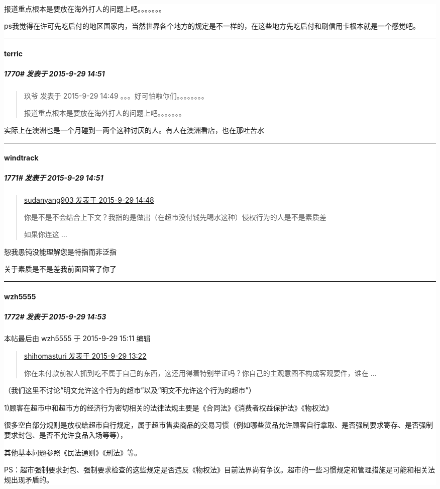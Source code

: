 报道重点根本是要放在海外打人的问题上吧。。。。。。。


ps我觉得在许可先吃后付的地区国家内，当然世界各个地方的规定是不一样的，在这些地方先吃后付和刷信用卡根本就是一个感觉吧。


-----

####  terric  
##### 1770#       发表于 2015-9-29 14:51


<blockquote>玖爷 发表于 2015-9-29 14:49
。。。好可怕啦你们。。。。。。。。

报道重点根本是要放在海外打人的问题上吧。。。。。。。

</blockquote>
实际上在澳洲也是一个月碰到一两个这种讨厌的人。有人在澳洲看店，也在那吐苦水


-----

####  windtrack  
##### 1771#       发表于 2015-9-29 14:51


<blockquote><a href="httphttps://bbs.saraba1st.com/2b/forum.php?mod=redirect&amp;goto=findpost&amp;pid=30301025&amp;ptid=1158416" target="_blank">sudanyang903 发表于 2015-9-29 14:48</a>

你是不是不会结合上下文？我指的是做出（在超市没付钱先喝水这种）侵权行为的人是不是素质差


如果你连这 ...</blockquote>
恕我愚钝没能理解您是特指而非泛指


关于素质是不是差我前面回答了你了


-----

####  wzh5555  
##### 1772#       发表于 2015-9-29 14:53


 本帖最后由 wzh5555 于 2015-9-29 15:11 编辑 
<blockquote><a href="httphttps://bbs.saraba1st.com/2b/forum.php?mod=redirect&amp;goto=findpost&amp;pid=30300305&amp;ptid=1158416" target="_blank">shihomasturi 发表于 2015-9-29 13:22</a>

你在未付款前被人抓到吃不属于自己的东西，这还用得着特别举证吗？你自己的主观意图不构成客观要件，谁在 ...</blockquote>
（我们这里不讨论“明文允许这个行为的超市”以及“明文不允许这个行为的超市”）


1)顾客在超市中和超市方的经济行为密切相关的法律法规主要是《合同法》《消费者权益保护法》《物权法》

很多空白部分规则是放权给超市自行规定，属于超市售卖商品的交易习惯（例如哪些货品允许顾客自行拿取、是否强制要求寄存、是否强制要求封包、是否不允许食品入场等等），

其他基本问题参照《民法通则》《刑法》等。


PS：超市强制要求封包、强制要求检查的这些规定是否违反《物权法》目前法界尚有争议。超市的一些习惯规定和管理措施是可能和相关法规出现矛盾的。
